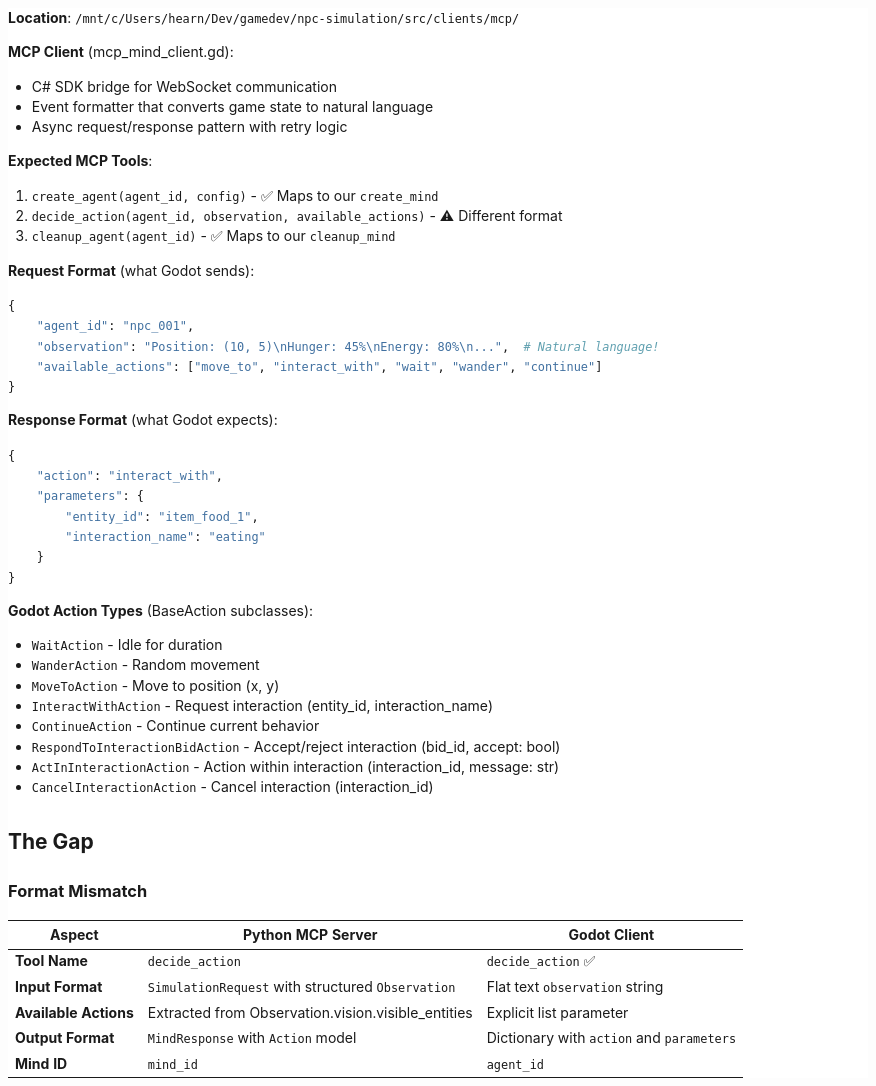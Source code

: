 **Location**: `/mnt/c/Users/hearn/Dev/gamedev/npc-simulation/src/clients/mcp/`

**MCP Client** (mcp_mind_client.gd):
- C# SDK bridge for WebSocket communication
- Event formatter that converts game state to natural language
- Async request/response pattern with retry logic

**Expected MCP Tools**:
1. `create_agent(agent_id, config)` - ✅ Maps to our `create_mind`
2. `decide_action(agent_id, observation, available_actions)` - ⚠️ Different format
3. `cleanup_agent(agent_id)` - ✅ Maps to our `cleanup_mind`

**Request Format** (what Godot sends):
```python
{
    "agent_id": "npc_001",
    "observation": "Position: (10, 5)\nHunger: 45%\nEnergy: 80%\n...",  # Natural language!
    "available_actions": ["move_to", "interact_with", "wait", "wander", "continue"]
}
```

**Response Format** (what Godot expects):
```python
{
    "action": "interact_with",
    "parameters": {
        "entity_id": "item_food_1",
        "interaction_name": "eating"
    }
}
```

**Godot Action Types** (BaseAction subclasses):
- `WaitAction` - Idle for duration
- `WanderAction` - Random movement
- `MoveToAction` - Move to position (x, y)
- `InteractWithAction` - Request interaction (entity_id, interaction_name)
- `ContinueAction` - Continue current behavior
- `RespondToInteractionBidAction` - Accept/reject interaction (bid_id, accept: bool)
- `ActInInteractionAction` - Action within interaction (interaction_id, message: str)
- `CancelInteractionAction` - Cancel interaction (interaction_id)

## The Gap

### Format Mismatch

| Aspect | Python MCP Server | Godot Client |
|--------|------------------|--------------|
| **Tool Name** | `decide_action` | `decide_action` ✅ |
| **Input Format** | `SimulationRequest` with structured `Observation` | Flat text `observation` string |
| **Available Actions** | Extracted from Observation.vision.visible_entities | Explicit list parameter |
| **Output Format** | `MindResponse` with `Action` model | Dictionary with `action` and `parameters` |
| **Mind ID** | `mind_id` | `agent_id` |
